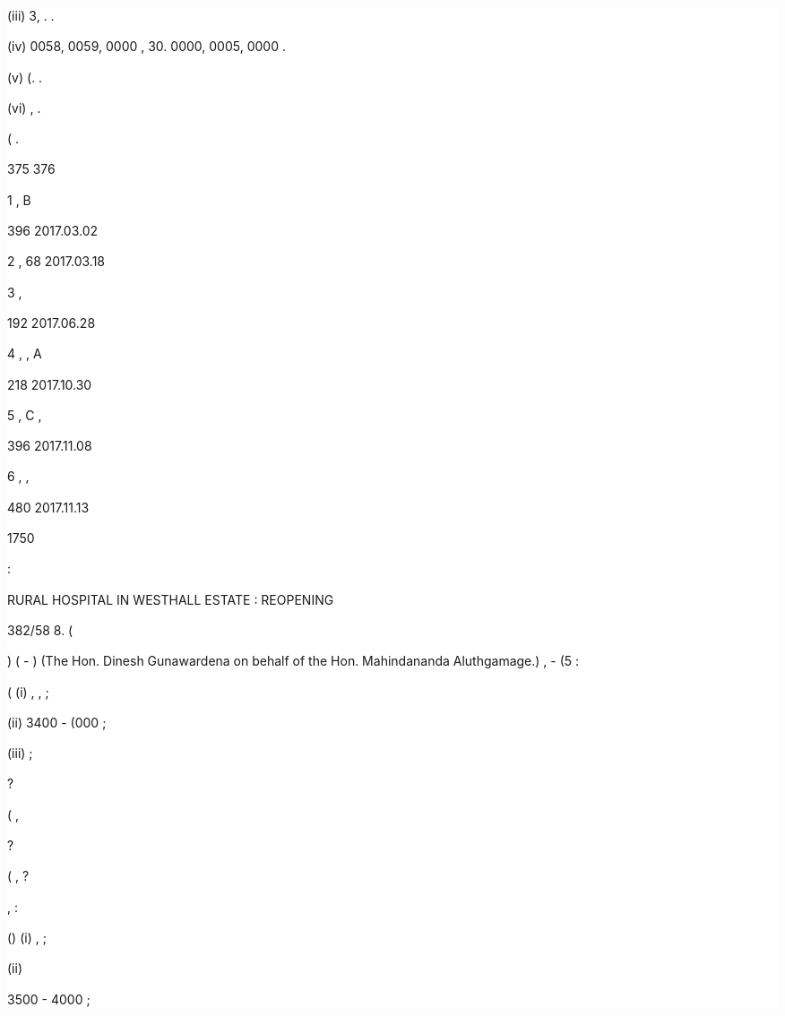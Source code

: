 (iii) 3, . .

(iv) 0058, 0059, 0000 , 30. 0000, 0005, 0000 .

(v) (. .

(vi) , .

( .

375 376

1 , B

396 2017.03.02

2 , 68 2017.03.18

3 ,

192 2017.06.28

4 , , A

218 2017.10.30

5 , C ,

396 2017.11.08

6 , ,

480 2017.11.13

1750

:

RURAL HOSPITAL IN WESTHALL ESTATE : REOPENING

382/58 8. (

) ( - ) (The Hon. Dinesh Gunawardena on behalf of the Hon. Mahindananda Aluthgamage.) , - (5 :

( (i) , , ;

(ii) 3400 - (000 ;

(iii) ;

?

( ,

?

( , ?

, :

() (i) , ;

(ii)

3500 - 4000 ;
